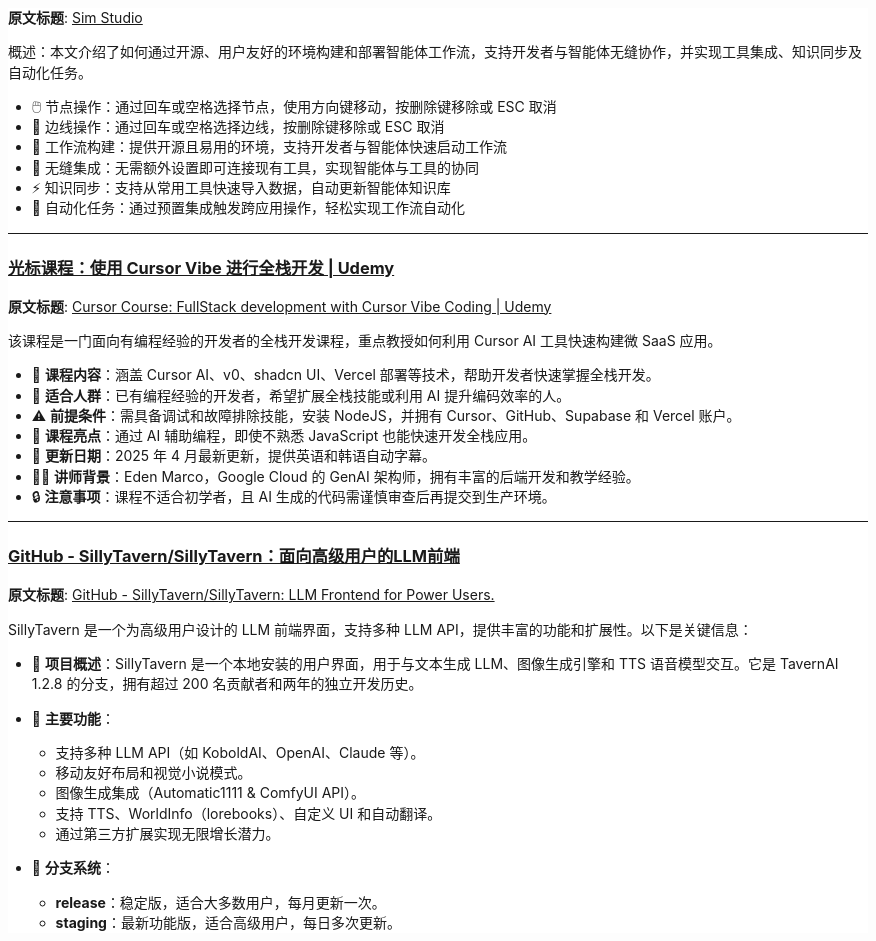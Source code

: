 **原文标题**: [Sim Studio](https://www.simstudio.ai/)

概述：本文介绍了如何通过开源、用户友好的环境构建和部署智能体工作流，支持开发者与智能体无缝协作，并实现工具集成、知识同步及自动化任务。

- 🖱️ 节点操作：通过回车或空格选择节点，使用方向键移动，按删除键移除或 ESC 取消  
- 🔗 边线操作：通过回车或空格选择边线，按删除键移除或 ESC 取消  
- 🚀 工作流构建：提供开源且易用的环境，支持开发者与智能体快速启动工作流  
- 🔌 无缝集成：无需额外设置即可连接现有工具，实现智能体与工具的协同  
- ⚡ 知识同步：支持从常用工具快速导入数据，自动更新智能体知识库  
- 🤖 自动化任务：通过预置集成触发跨应用操作，轻松实现工作流自动化

---

### [光标课程：使用 Cursor Vibe 进行全栈开发 | Udemy](https://www.udemy.com/course/cursor-ai-ide/?ranMID=39197&ranEAID=49UT*lMQBno&ranSiteID=49UT.lMQBno-A6xDv7OCy5eXW4kFkIiO8Q&LSNPUBID=49UT*lMQBno&utm_source=aff-campaign&utm_medium=udemyads)

**原文标题**: [Cursor Course: FullStack development with Cursor Vibe Coding | Udemy](https://www.udemy.com/course/cursor-ai-ide/?ranMID=39197&ranEAID=49UT*lMQBno&ranSiteID=49UT.lMQBno-A6xDv7OCy5eXW4kFkIiO8Q&LSNPUBID=49UT*lMQBno&utm_source=aff-campaign&utm_medium=udemyads)

该课程是一门面向有编程经验的开发者的全栈开发课程，重点教授如何利用 Cursor AI 工具快速构建微 SaaS 应用。

- 🚀 **课程内容**：涵盖 Cursor AI、v0、shadcn UI、Vercel 部署等技术，帮助开发者快速掌握全栈开发。
- 🎯 **适合人群**：已有编程经验的开发者，希望扩展全栈技能或利用 AI 提升编码效率的人。
- ⚠️ **前提条件**：需具备调试和故障排除技能，安装 NodeJS，并拥有 Cursor、GitHub、Supabase 和 Vercel 账户。
- 🌟 **课程亮点**：通过 AI 辅助编程，即使不熟悉 JavaScript 也能快速开发全栈应用。
- 📅 **更新日期**：2025 年 4 月最新更新，提供英语和韩语自动字幕。
- 👨🏫 **讲师背景**：Eden Marco，Google Cloud 的 GenAI 架构师，拥有丰富的后端开发和教学经验。
- 🔒 **注意事项**：课程不适合初学者，且 AI 生成的代码需谨慎审查后再提交到生产环境。

---

### [GitHub - SillyTavern/SillyTavern：面向高级用户的LLM前端](https://github.com/SillyTavern/SillyTavern)

**原文标题**: [GitHub - SillyTavern/SillyTavern: LLM Frontend for Power Users.](https://github.com/SillyTavern/SillyTavern)

SillyTavern 是一个为高级用户设计的 LLM 前端界面，支持多种 LLM API，提供丰富的功能和扩展性。以下是关键信息：

- 🚀 **项目概述**：SillyTavern 是一个本地安装的用户界面，用于与文本生成 LLM、图像生成引擎和 TTS 语音模型交互。它是 TavernAI 1.2.8 的分支，拥有超过 200 名贡献者和两年的独立开发历史。

- 🌟 **主要功能**：
  - 支持多种 LLM API（如 KoboldAI、OpenAI、Claude 等）。
  - 移动友好布局和视觉小说模式。
  - 图像生成集成（Automatic1111 & ComfyUI API）。
  - 支持 TTS、WorldInfo（lorebooks）、自定义 UI 和自动翻译。
  - 通过第三方扩展实现无限增长潜力。

- 📂 **分支系统**：
  - **release**：稳定版，适合大多数用户，每月更新一次。
  - **staging**：最新功能版，适合高级用户，每日多次更新。
